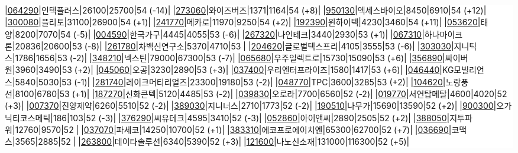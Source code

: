 |[064290](https://finance.daum.net/quotes/A064290)|인텍플러스|26100|25700|54 (-14)|
|[273060](https://finance.daum.net/quotes/A273060)|와이즈버즈|1371|1164|54 (+8)|
|[950130](https://finance.daum.net/quotes/A950130)|엑세스바이오|8450|6910|54 (+12)|
|[300080](https://finance.daum.net/quotes/A300080)|플리토|31100|26900|54 (+1)|
|[241770](https://finance.daum.net/quotes/A241770)|메카로|11970|9250|54 (+2)|
|[192390](https://finance.daum.net/quotes/A192390)|윈하이텍|4230|3460|54 (+11)|
|[053620](https://finance.daum.net/quotes/A053620)|태양|8200|7070|54 (-5)|
|[004590](https://finance.daum.net/quotes/A004590)|한국가구|4445|4055|53 (-6)|
|[267320](https://finance.daum.net/quotes/A267320)|나인테크|3440|2930|53 (+1)|
|[067310](https://finance.daum.net/quotes/A067310)|하나마이크론|20836|20600|53 (-8)|
|[261780](https://finance.daum.net/quotes/A261780)|차백신연구소|5370|4710|53 |
|[204620](https://finance.daum.net/quotes/A204620)|글로벌텍스프리|4105|3555|53 (-6)|
|[303030](https://finance.daum.net/quotes/A303030)|지니틱스|1786|1656|53 (-2)|
|[348210](https://finance.daum.net/quotes/A348210)|넥스틴|79000|67300|53 (-7)|
|[065680](https://finance.daum.net/quotes/A065680)|우주일렉트로|15730|15090|53 (+6)|
|[356890](https://finance.daum.net/quotes/A356890)|싸이버원|3960|3490|53 (+2)|
|[045060](https://finance.daum.net/quotes/A045060)|오공|3230|2890|53 (+3)|
|[037400](https://finance.daum.net/quotes/A037400)|우리엔터프라이즈|1580|1417|53 (+6)|
|[046440](https://finance.daum.net/quotes/A046440)|KG모빌리언스|5840|5030|53 (-1)|
|[281740](https://finance.daum.net/quotes/A281740)|레이크머티리얼즈|23300|19180|53 (-2)|
|[048770](https://finance.daum.net/quotes/A048770)|TPC|3600|3285|53 (+2)|
|[104620](https://finance.daum.net/quotes/A104620)|노랑풍선|8100|6780|53 (+1)|
|[187270](https://finance.daum.net/quotes/A187270)|신화콘텍|5120|4485|53 (-2)|
|[039830](https://finance.daum.net/quotes/A039830)|오로라|7700|6560|52 (-2)|
|[019770](https://finance.daum.net/quotes/A019770)|서연탑메탈|4600|4020|52 (+3)|
|[007370](https://finance.daum.net/quotes/A007370)|진양제약|6260|5510|52 (-2)|
|[389030](https://finance.daum.net/quotes/A389030)|지니너스|2710|1773|52 (-2)|
|[190510](https://finance.daum.net/quotes/A190510)|나무가|15690|13590|52 (+2)|
|[900300](https://finance.daum.net/quotes/A900300)|오가닉티코스메틱|186|103|52 (-3)|
|[376290](https://finance.daum.net/quotes/A376290)|씨유테크|4595|3410|52 (-3)|
|[052860](https://finance.daum.net/quotes/A052860)|아이앤씨|2890|2505|52 (+2)|
|[388050](https://finance.daum.net/quotes/A388050)|지투파워|12760|9570|52 |
|[037070](https://finance.daum.net/quotes/A037070)|파세코|14250|10700|52 (+1)|
|[383310](https://finance.daum.net/quotes/A383310)|에코프로에이치엔|65300|62700|52 (+7)|
|[036690](https://finance.daum.net/quotes/A036690)|코맥스|3565|2885|52 |
|[263800](https://finance.daum.net/quotes/A263800)|데이타솔루션|6340|5390|52 (+3)|
|[121600](https://finance.daum.net/quotes/A121600)|나노신소재|131000|116300|52 (+5)|
